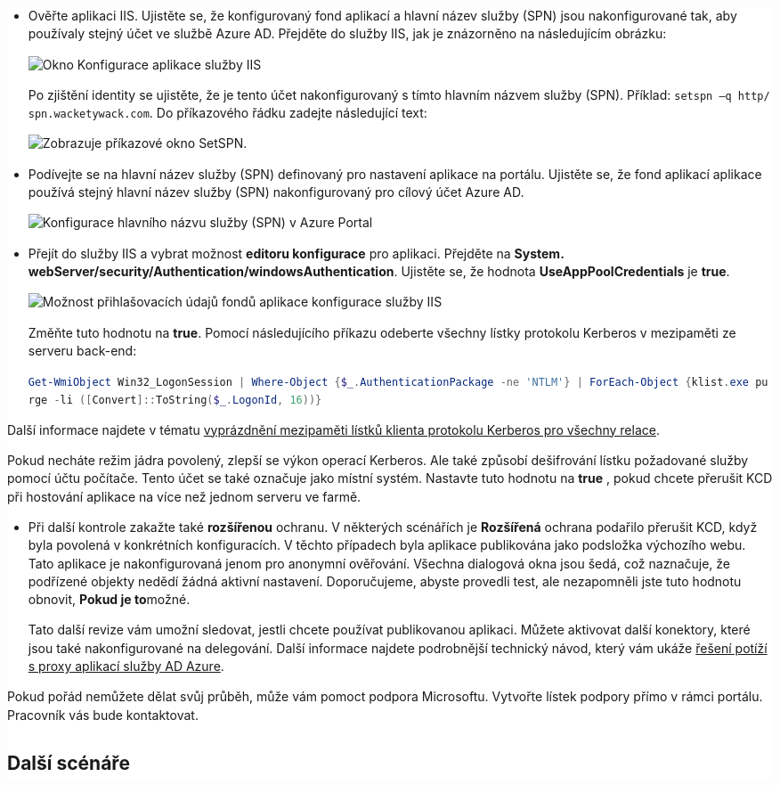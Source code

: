    - Ověřte aplikaci IIS. Ujistěte se, že konfigurovaný fond aplikací a hlavní název služby (SPN) jsou nakonfigurované tak, aby používaly stejný účet ve službě Azure AD. Přejděte do služby IIS, jak je znázorněno na následujícím obrázku:

      ![Okno Konfigurace aplikace služby IIS](./media/application-proxy-back-end-kerberos-constrained-delegation-how-to/graphic9.png)

      Po zjištění identity se ujistěte, že je tento účet nakonfigurovaný s tímto hlavním názvem služby (SPN). Příklad: `setspn –q http/spn.wacketywack.com`. Do příkazového řádku zadejte následující text:

      ![Zobrazuje příkazové okno SetSPN.](./media/application-proxy-back-end-kerberos-constrained-delegation-how-to/graphic10.png)

   - Podívejte se na hlavní název služby (SPN) definovaný pro nastavení aplikace na portálu. Ujistěte se, že fond aplikací aplikace používá stejný hlavní název služby (SPN) nakonfigurovaný pro cílový účet Azure AD.

      ![Konfigurace hlavního názvu služby (SPN) v Azure Portal](./media/application-proxy-back-end-kerberos-constrained-delegation-how-to/graphic11.png)

   - Přejít do služby IIS a vybrat možnost **editoru konfigurace** pro aplikaci. Přejděte na **System. webServer/security/Authentication/windowsAuthentication**. Ujistěte se, že hodnota **UseAppPoolCredentials** je **true**.

      ![Možnost přihlašovacích údajů fondů aplikace konfigurace služby IIS](./media/application-proxy-back-end-kerberos-constrained-delegation-how-to/graphic12.png)

      Změňte tuto hodnotu na **true**. Pomocí následujícího příkazu odeberte všechny lístky protokolu Kerberos v mezipaměti ze serveru back-end:

      ```powershell
      Get-WmiObject Win32_LogonSession | Where-Object {$_.AuthenticationPackage -ne 'NTLM'} | ForEach-Object {klist.exe purge -li ([Convert]::ToString($_.LogonId, 16))}
      ```

Další informace najdete v tématu [vyprázdnění mezipaměti lístků klienta protokolu Kerberos pro všechny relace](https://gallery.technet.microsoft.com/scriptcenter/Purge-the-Kerberos-client-b56987bf).

Pokud necháte režim jádra povolený, zlepší se výkon operací Kerberos. Ale také způsobí dešifrování lístku požadované služby pomocí účtu počítače. Tento účet se také označuje jako místní systém. Nastavte tuto hodnotu na **true** , pokud chcete přerušit KCD při hostování aplikace na více než jednom serveru ve farmě.

- Při další kontrole zakažte také **rozšířenou** ochranu. V některých scénářích je **Rozšířená** ochrana podařilo přerušit KCD, když byla povolená v konkrétních konfiguracích. V těchto případech byla aplikace publikována jako podsložka výchozího webu. Tato aplikace je nakonfigurovaná jenom pro anonymní ověřování. Všechna dialogová okna jsou šedá, což naznačuje, že podřízené objekty nedědí žádná aktivní nastavení. Doporučujeme, abyste provedli test, ale nezapomněli jste tuto hodnotu obnovit, **Pokud je to**možné.

  Tato další revize vám umožní sledovat, jestli chcete používat publikovanou aplikaci. Můžete aktivovat další konektory, které jsou také nakonfigurované na delegování. Další informace najdete podrobnější technický návod, který vám ukáže [řešení potíží s proxy aplikací služby AD Azure](https://aka.ms/proxytshootpaper).

Pokud pořád nemůžete dělat svůj průběh, může vám pomoct podpora Microsoftu. Vytvořte lístek podpory přímo v rámci portálu. Pracovník vás bude kontaktovat.

## <a name="other-scenarios"></a>Další scénáře
